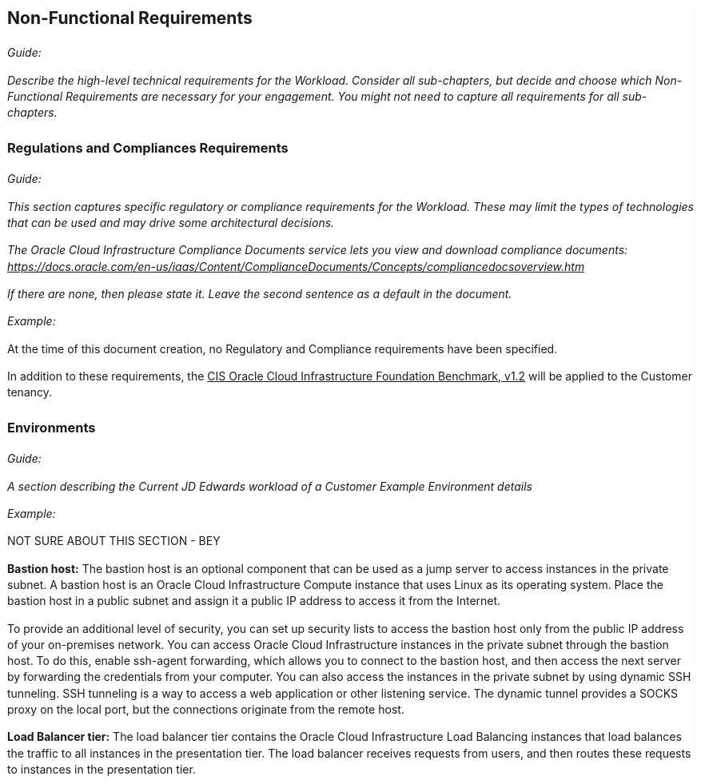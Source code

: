 
## Non-Functional Requirements

*Guide:*

*Describe the high-level technical requirements for the Workload. Consider all sub-chapters, but decide and choose which Non-Functional Requirements are necessary for your engagement. You might not need to capture all requirements for all sub-chapters.*

### Regulations and Compliances Requirements

*Guide:*

*This section captures specific regulatory or compliance requirements for the Workload. These may limit the types of technologies that can be used and may drive some architectural decisions.*

*The Oracle Cloud Infrastructure Compliance Documents service lets you view and download compliance documents: https://docs.oracle.com/en-us/iaas/Content/ComplianceDocuments/Concepts/compliancedocsoverview.htm*

*If there are none, then please state it. Leave the second sentence as a default in the document.*

*Example:*

At the time of this document creation, no Regulatory and Compliance requirements have been specified.

In addition to these requirements, the [CIS Oracle Cloud Infrastructure Foundation Benchmark, v1.2](https://www.cisecurity.org/benchmark/Oracle_Cloud) will be applied to the Customer tenancy.

### Environments

*Guide:*

*A section describing the Current JD Edwards workload of a Customer Example Environment details*

*Example:*

NOT SURE ABOUT THIS SECTION - BEY

  <B>Bastion host:</B> The bastion host is an optional component that can be used as a jump server to access instances in the private subnet. A bastion host is an Oracle Cloud Infrastructure Compute instance that uses Linux as its operating system. Place the bastion host in a public subnet and assign it a public IP address to access it from the Internet.

  To provide an additional level of security, you can set up security lists to access the bastion host only from the public IP address of your on-premises network. You can access Oracle Cloud Infrastructure instances in the private subnet through the bastion host. To do this, enable ssh-agent forwarding, which allows you to connect to the bastion host, and then access the next server by forwarding the credentials from your computer. You can also access the instances in the private subnet by using dynamic SSH tunneling. SSH tunneling is a way to access a web application or other listening service. The dynamic tunnel provides a SOCKS proxy on the local port, but the connections originate from the remote host.

  <B>Load Balancer tier:</B> The load balancer tier contains the Oracle Cloud Infrastructure Load Balancing instances that load balances the traffic to all instances in the presentation tier. The load balancer receives requests from users, and then routes these requests to instances in the presentation tier.
